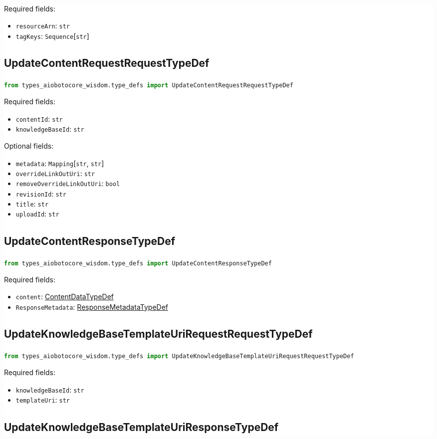 Required fields:

- `resourceArn`: `str`
- `tagKeys`: `Sequence`\[`str`\]

<a id="updatecontentrequestrequesttypedef"></a>

## UpdateContentRequestRequestTypeDef

```python
from types_aiobotocore_wisdom.type_defs import UpdateContentRequestRequestTypeDef
```

Required fields:

- `contentId`: `str`
- `knowledgeBaseId`: `str`

Optional fields:

- `metadata`: `Mapping`\[`str`, `str`\]
- `overrideLinkOutUri`: `str`
- `removeOverrideLinkOutUri`: `bool`
- `revisionId`: `str`
- `title`: `str`
- `uploadId`: `str`

<a id="updatecontentresponsetypedef"></a>

## UpdateContentResponseTypeDef

```python
from types_aiobotocore_wisdom.type_defs import UpdateContentResponseTypeDef
```

Required fields:

- `content`: [ContentDataTypeDef](./type_defs.md#contentdatatypedef)
- `ResponseMetadata`:
  [ResponseMetadataTypeDef](./type_defs.md#responsemetadatatypedef)

<a id="updateknowledgebasetemplateurirequestrequesttypedef"></a>

## UpdateKnowledgeBaseTemplateUriRequestRequestTypeDef

```python
from types_aiobotocore_wisdom.type_defs import UpdateKnowledgeBaseTemplateUriRequestRequestTypeDef
```

Required fields:

- `knowledgeBaseId`: `str`
- `templateUri`: `str`

<a id="updateknowledgebasetemplateuriresponsetypedef"></a>

## UpdateKnowledgeBaseTemplateUriResponseTypeDef
